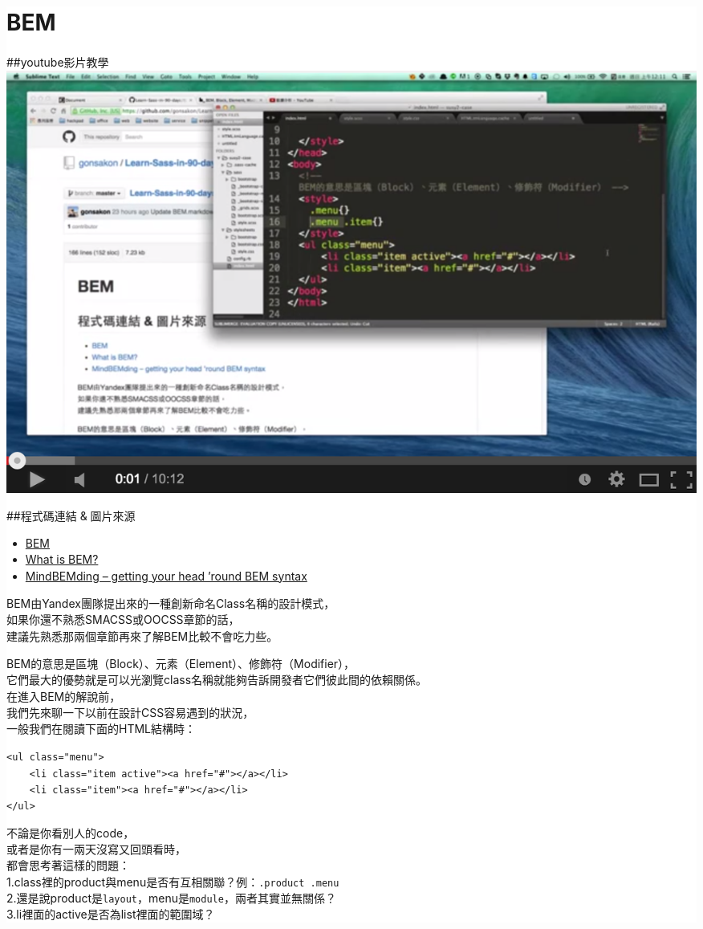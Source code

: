 # BEM
##youtube影片教學  
<a href="https://www.youtube.com/watch?v=1koKr0-k8Wc" target="_blank">![](/images/video/20141019-2.png)</a>  

##程式碼連結 & 圖片來源

* <a href="http://oocss.org/" target="_blank">BEM</a>   
* <a href="http://bem.info/method/definitions/" target="_blank">What is BEM?</a> 
* <a href="http://csswizardry.com/2013/01/mindbemding-getting-your-head-round-bem-syntax/" target="_blank">MindBEMding – getting your head ’round BEM syntax</a>  

BEM由Yandex團隊提出來的一種創新命名Class名稱的設計模式，  
如果你還不熟悉SMACSS或OOCSS章節的話，  
建議先熟悉那兩個章節再來了解BEM比較不會吃力些。  

BEM的意思是區塊（Block）、元素（Element）、修飾符（Modifier），  
它們最大的優勢就是可以光瀏覽class名稱就能夠告訴開發者它們彼此間的依賴關係。  
在進入BEM的解說前，  
我們先來聊一下以前在設計CSS容易遇到的狀況，    
一般我們在閱讀下面的HTML結構時：  
```
<ul class="menu">
    <li class="item active"><a href="#"></a></li>
    <li class="item"><a href="#"></a></li>
</ul>
```  
不論是你看別人的code，  
或者是你有一兩天沒寫又回頭看時，  
都會思考著這樣的問題：  
1.class裡的product與menu是否有互相關聯？例：`.product .menu`  
2.還是說product是`layout`，menu是`module`，兩者其實並無關係？  
3.li裡面的active是否為list裡面的範圍域？  

